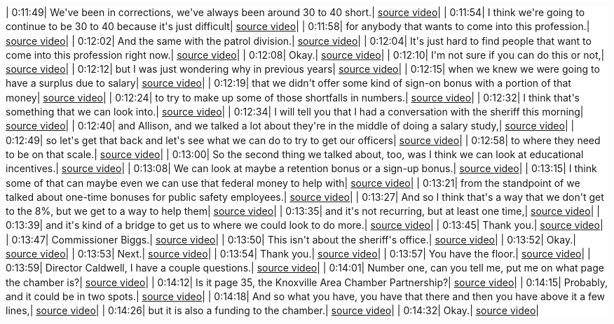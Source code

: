 | 0:11:49| We've been in corrections, we've always been around 30 to 40 short.| [source video](https://archive.org/details/co-com-r-267-210517-budget-public-hearing?start=709)|
| 0:11:54| I think we're going to continue to be 30 to 40 because it's just difficult| [source video](https://archive.org/details/co-com-r-267-210517-budget-public-hearing?start=714)|
| 0:11:58| for anybody that wants to come into this profession.| [source video](https://archive.org/details/co-com-r-267-210517-budget-public-hearing?start=718)|
| 0:12:02| And the same with the patrol division.| [source video](https://archive.org/details/co-com-r-267-210517-budget-public-hearing?start=722)|
| 0:12:04| It's just hard to find people that want to come into this profession right now.| [source video](https://archive.org/details/co-com-r-267-210517-budget-public-hearing?start=724)|
| 0:12:08| Okay.| [source video](https://archive.org/details/co-com-r-267-210517-budget-public-hearing?start=728)|
| 0:12:10| I'm not sure if you can do this or not,| [source video](https://archive.org/details/co-com-r-267-210517-budget-public-hearing?start=730)|
| 0:12:12| but I was just wondering why in previous years| [source video](https://archive.org/details/co-com-r-267-210517-budget-public-hearing?start=732)|
| 0:12:15| when we knew we were going to have a surplus due to salary| [source video](https://archive.org/details/co-com-r-267-210517-budget-public-hearing?start=735)|
| 0:12:19| that we didn't offer some kind of sign-on bonus with a portion of that money| [source video](https://archive.org/details/co-com-r-267-210517-budget-public-hearing?start=739)|
| 0:12:24| to try to make up some of those shortfalls in numbers.| [source video](https://archive.org/details/co-com-r-267-210517-budget-public-hearing?start=744)|
| 0:12:32| I think that's something that we can look into.| [source video](https://archive.org/details/co-com-r-267-210517-budget-public-hearing?start=752)|
| 0:12:34| I will tell you that I had a conversation with the sheriff this morning| [source video](https://archive.org/details/co-com-r-267-210517-budget-public-hearing?start=754)|
| 0:12:40| and Allison, and we talked a lot about they're in the middle of doing a salary study,| [source video](https://archive.org/details/co-com-r-267-210517-budget-public-hearing?start=760)|
| 0:12:49| so let's get that back and let's see what we can do to try to get our officers| [source video](https://archive.org/details/co-com-r-267-210517-budget-public-hearing?start=769)|
| 0:12:58| to where they need to be on that scale.| [source video](https://archive.org/details/co-com-r-267-210517-budget-public-hearing?start=778)|
| 0:13:00| So the second thing we talked about, too, was I think we can look at educational incentives.| [source video](https://archive.org/details/co-com-r-267-210517-budget-public-hearing?start=780)|
| 0:13:08| We can look at maybe a retention bonus or a sign-up bonus.| [source video](https://archive.org/details/co-com-r-267-210517-budget-public-hearing?start=788)|
| 0:13:15| I think some of that can maybe even we can use that federal money to help with| [source video](https://archive.org/details/co-com-r-267-210517-budget-public-hearing?start=795)|
| 0:13:21| from the standpoint of we talked about one-time bonuses for public safety employees.| [source video](https://archive.org/details/co-com-r-267-210517-budget-public-hearing?start=801)|
| 0:13:27| And so I think that's a way that we don't get to the 8%, but we get to a way to help them| [source video](https://archive.org/details/co-com-r-267-210517-budget-public-hearing?start=807)|
| 0:13:35| and it's not recurring, but at least one time,| [source video](https://archive.org/details/co-com-r-267-210517-budget-public-hearing?start=815)|
| 0:13:39| and it's kind of a bridge to get us to where we could look to do more.| [source video](https://archive.org/details/co-com-r-267-210517-budget-public-hearing?start=819)|
| 0:13:45| Thank you.| [source video](https://archive.org/details/co-com-r-267-210517-budget-public-hearing?start=825)|
| 0:13:47| Commissioner Biggs.| [source video](https://archive.org/details/co-com-r-267-210517-budget-public-hearing?start=827)|
| 0:13:50| This isn't about the sheriff's office.| [source video](https://archive.org/details/co-com-r-267-210517-budget-public-hearing?start=830)|
| 0:13:52| Okay.| [source video](https://archive.org/details/co-com-r-267-210517-budget-public-hearing?start=832)|
| 0:13:53| Next.| [source video](https://archive.org/details/co-com-r-267-210517-budget-public-hearing?start=833)|
| 0:13:54| Thank you.| [source video](https://archive.org/details/co-com-r-267-210517-budget-public-hearing?start=834)|
| 0:13:57| You have the floor.| [source video](https://archive.org/details/co-com-r-267-210517-budget-public-hearing?start=837)|
| 0:13:59| Director Caldwell, I have a couple questions.| [source video](https://archive.org/details/co-com-r-267-210517-budget-public-hearing?start=839)|
| 0:14:01| Number one, can you tell me, put me on what page the chamber is?| [source video](https://archive.org/details/co-com-r-267-210517-budget-public-hearing?start=841)|
| 0:14:12| Is it page 35, the Knoxville Area Chamber Partnership?| [source video](https://archive.org/details/co-com-r-267-210517-budget-public-hearing?start=852)|
| 0:14:15| Probably, and it could be in two spots.| [source video](https://archive.org/details/co-com-r-267-210517-budget-public-hearing?start=855)|
| 0:14:18| And so what you have, you have that there and then you have above it a few lines,| [source video](https://archive.org/details/co-com-r-267-210517-budget-public-hearing?start=858)|
| 0:14:26| but it is also a funding to the chamber.| [source video](https://archive.org/details/co-com-r-267-210517-budget-public-hearing?start=866)|
| 0:14:32| Okay.| [source video](https://archive.org/details/co-com-r-267-210517-budget-public-hearing?start=872)|
